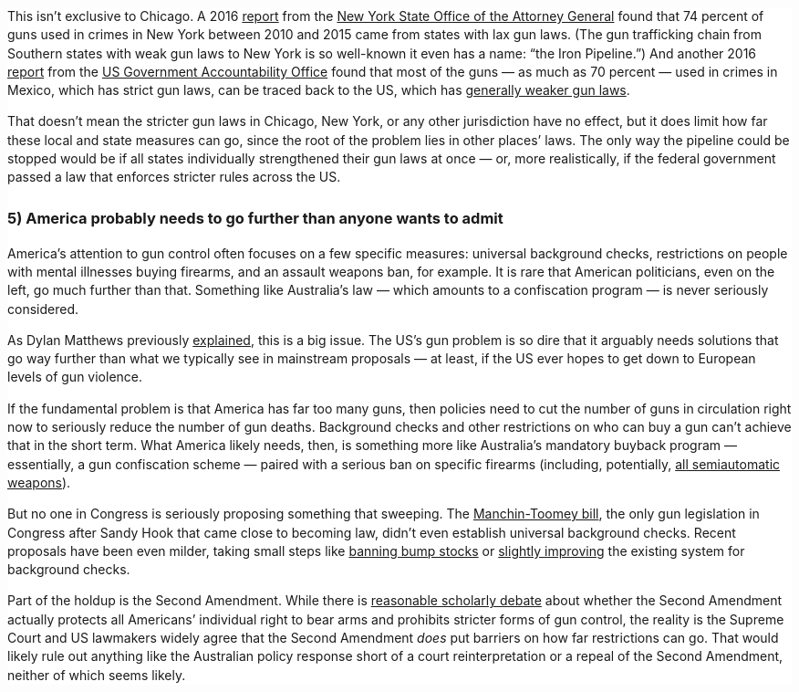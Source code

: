 This isn’t exclusive to Chicago. A 2016 [report](http://www.vox.com/policy-and-politics/2016/10/26/13418208/guns-new-york-iron-pipeline) from the [New York State Office of the Attorney General](https://targettrafficking.ag.ny.gov/#part1) found that 74 percent of guns used in crimes in New York between 2010 and 2015 came from states with lax gun laws. (The gun trafficking chain from Southern states with weak gun laws to New York is so well-known it even has a name: “the Iron Pipeline.”) And another 2016 [report](http://www.vox.com/2016/1/14/10771628/gun-violence-america-mexico) from the [US Government Accountability Office](http://www.gao.gov/products/GAO-16-223) found that most of the guns — as much as 70 percent — used in crimes in Mexico, which has strict gun laws, can be traced back to the US, which has [generally weaker gun laws](http://www.vox.com/policy-and-politics/2015/12/4/9850572/gun-control-us-japan-switzerland-uk-canada).

That doesn’t mean the stricter gun laws in Chicago, New York, or any other jurisdiction have no effect, but it does limit how far these local and state measures can go, since the root of the problem lies in other places’ laws. The only way the pipeline could be stopped would be if all states individually strengthened their gun laws at once — or, more realistically, if the federal government passed a law that enforces stricter rules across the US.

### 5) America probably needs to go further than anyone wants to admit

America’s attention to gun control often focuses on a few specific measures: universal background checks, restrictions on people with mental illnesses buying firearms, and an assault weapons ban, for example. It is rare that American politicians, even on the left, go much further than that. Something like Australia’s law — which amounts to a confiscation program — is never seriously considered.

As Dylan Matthews previously [explained](https://www.vox.com/2015/10/5/9454161/gun-violence-solution), this is a big issue. The US’s gun problem is so dire that it arguably needs solutions that go way further than what we typically see in mainstream proposals — at least, if the US ever hopes to get down to European levels of gun violence.

If the fundamental problem is that America has far too many guns, then policies need to cut the number of guns in circulation right now to seriously reduce the number of gun deaths. Background checks and other restrictions on who can buy a gun can’t achieve that in the short term. What America likely needs, then, is something more like Australia’s mandatory buyback program — essentially, a gun confiscation scheme — paired with a serious ban on specific firearms (including, potentially, [all semiautomatic weapons](https://www.motherjones.com/kevin-drum/2018/02/we-should-ban-semi-automatic-firearms/)).

But no one in Congress is seriously proposing something that sweeping. The [Manchin-Toomey bill](http://www.washingtonpost.com/news/wonkblog/wp/2013/04/11/gun-experts-on-the-manchin-toomey-bill-it-is-a-step-forward-but-a-small-step/), the only gun legislation in Congress after Sandy Hook that came close to becoming law, didn’t even establish universal background checks. Recent proposals have been even milder, taking small steps like [banning bump stocks](https://www.vox.com/policy-and-politics/2017/10/4/16422844/dianne-feinstein-bump-stock-ban-2013) or [slightly improving](https://www.vox.com/policy-and-politics/2017/11/7/16618762/background-check-john-cornyn-sutherland-springs) the existing system for background checks.

Part of the holdup is the Second Amendment. While there is [reasonable scholarly debate](https://www.vox.com/policy-and-politics/2017/10/12/16418524/us-gun-policy-nra) about whether the Second Amendment actually protects all Americans’ individual right to bear arms and prohibits stricter forms of gun control, the reality is the Supreme Court and US lawmakers widely agree that the Second Amendment *does* put barriers on how far restrictions can go. That would likely rule out anything like the Australian policy response short of a court reinterpretation or a repeal of the Second Amendment, neither of which seems likely.
